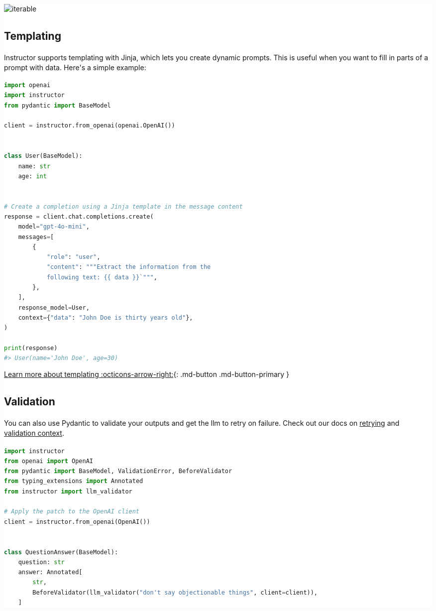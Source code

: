 ![iterable](./blog/posts/img/iterable.png)

## Templating

Instructor supports templating with Jinja, which lets you create dynamic prompts. This is useful when you want to fill in parts of a prompt with data. Here's a simple example:

```python
import openai
import instructor
from pydantic import BaseModel

client = instructor.from_openai(openai.OpenAI())


class User(BaseModel):
    name: str
    age: int


# Create a completion using a Jinja template in the message content
response = client.chat.completions.create(
    model="gpt-4o-mini",
    messages=[
        {
            "role": "user",
            "content": """Extract the information from the
            following text: {{ data }}`""",
        },
    ],
    response_model=User,
    context={"data": "John Doe is thirty years old"},
)

print(response)
#> User(name='John Doe', age=30)
```

[Learn more about templating :octicons-arrow-right:](./concepts/templating.md){: .md-button .md-button-primary }
## Validation

You can also use Pydantic to validate your outputs and get the llm to retry on failure. Check out our docs on [retrying](./concepts/retrying.md) and [validation context](./concepts/reask_validation.md).

```python
import instructor
from openai import OpenAI
from pydantic import BaseModel, ValidationError, BeforeValidator
from typing_extensions import Annotated
from instructor import llm_validator

# Apply the patch to the OpenAI client
client = instructor.from_openai(OpenAI())


class QuestionAnswer(BaseModel):
    question: str
    answer: Annotated[
        str,
        BeforeValidator(llm_validator("don't say objectionable things", client=client)),
    ]

```